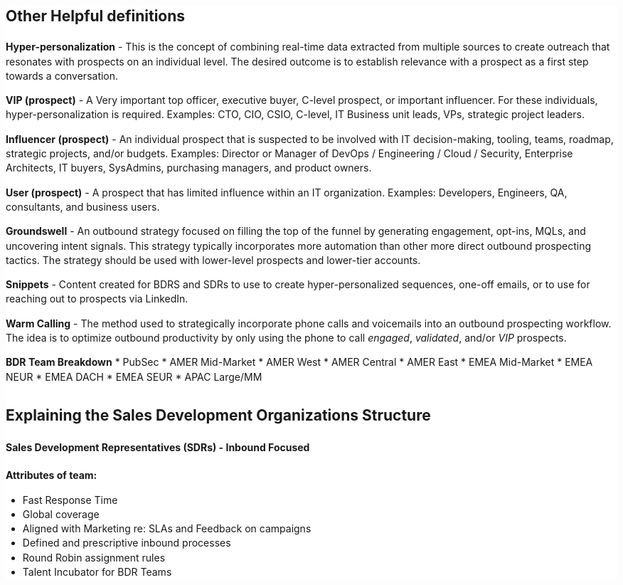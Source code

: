 ## Other Helpful definitions

**Hyper-personalization** - This is the concept of combining real-time data extracted from multiple sources to create outreach that resonates with prospects on an individual level. The desired outcome is to establish relevance with a prospect as a first step towards a conversation.

**VIP (prospect)** - A Very important top officer, executive buyer, C-level prospect, or important influencer. For these individuals, hyper-personalization is required. Examples: CTO, CIO, CSIO, C-level, IT Business unit leads, VPs, strategic project leaders.

**Influencer (prospect)** - An individual prospect that is suspected to be involved with IT decision-making, tooling, teams, roadmap, strategic projects, and/or budgets. Examples: Director or Manager of DevOps / Engineering / Cloud / Security, Enterprise Architects, IT buyers, SysAdmins, purchasing managers, and product owners.

**User (prospect)** - A prospect that has limited influence within an IT organization. Examples: Developers, Engineers, QA, consultants, and business users.

**Groundswell** - An outbound strategy focused on filling the top of the funnel by generating engagement, opt-ins, MQLs, and uncovering intent signals. This strategy typically incorporates more automation than other more direct outbound prospecting tactics. The strategy should be used with lower-level prospects and lower-tier accounts.

**Snippets** - Content created for BDRS and SDRs to use to create hyper-personalized sequences, one-off emails, or to use for reaching out to prospects via LinkedIn.

**Warm Calling** - The method used to strategically incorporate phone calls and voicemails into an outbound prospecting workflow. The idea is to optimize outbound productivity by only using the phone to call *engaged*, *validated*, and/or *VIP* prospects.


**BDR Team Breakdown**
     *  PubSec
     *  AMER Mid-Market
     *  AMER West
     *  AMER Central
     *  AMER East
     *  EMEA Mid-Market
     *  EMEA NEUR
     *  EMEA DACH
     *  EMEA SEUR
     *  APAC Large/MM

## Explaining the Sales Development Organizations Structure


#### Sales Development Representatives (SDRs) - Inbound Focused
**Attributes of team:**
* Fast Response Time
* Global coverage
* Aligned with Marketing re: SLAs and Feedback on campaigns
* Defined and prescriptive inbound processes
* Round Robin assignment rules
* Talent Incubator for BDR Teams
